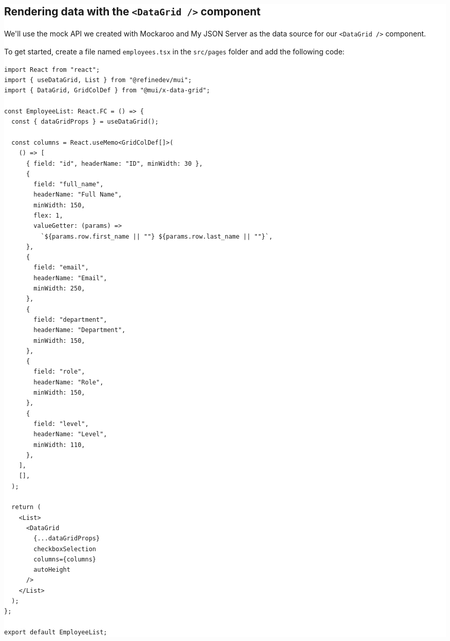 ## Rendering data with the `<DataGrid />` component

We'll use the mock API we created with Mockaroo and My JSON Server as the data source for our `<DataGrid />` component.

To get started, create a file named `employees.tsx` in the `src/pages` folder and add the following code:

```tsx title="src/pages/employees.tsx"
import React from "react";
import { useDataGrid, List } from "@refinedev/mui";
import { DataGrid, GridColDef } from "@mui/x-data-grid";

const EmployeeList: React.FC = () => {
  const { dataGridProps } = useDataGrid();

  const columns = React.useMemo<GridColDef[]>(
    () => [
      { field: "id", headerName: "ID", minWidth: 30 },
      {
        field: "full_name",
        headerName: "Full Name",
        minWidth: 150,
        flex: 1,
        valueGetter: (params) =>
          `${params.row.first_name || ""} ${params.row.last_name || ""}`,
      },
      {
        field: "email",
        headerName: "Email",
        minWidth: 250,
      },
      {
        field: "department",
        headerName: "Department",
        minWidth: 150,
      },
      {
        field: "role",
        headerName: "Role",
        minWidth: 150,
      },
      {
        field: "level",
        headerName: "Level",
        minWidth: 110,
      },
    ],
    [],
  );

  return (
    <List>
      <DataGrid
        {...dataGridProps}
        checkboxSelection
        columns={columns}
        autoHeight
      />
    </List>
  );
};

export default EmployeeList;
```